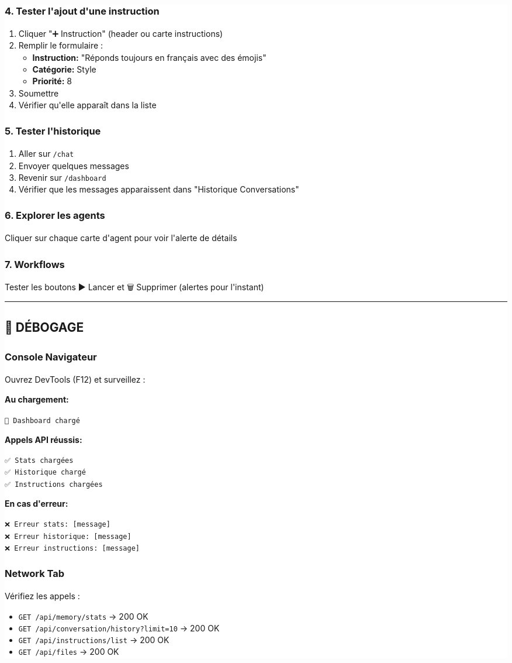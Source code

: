 ### 4. Tester l'ajout d'une instruction
1. Cliquer "➕ Instruction" (header ou carte instructions)
2. Remplir le formulaire :
   - **Instruction:** "Réponds toujours en français avec des émojis"
   - **Catégorie:** Style
   - **Priorité:** 8
3. Soumettre
4. Vérifier qu'elle apparaît dans la liste

### 5. Tester l'historique
1. Aller sur `/chat`
2. Envoyer quelques messages
3. Revenir sur `/dashboard`
4. Vérifier que les messages apparaissent dans "Historique Conversations"

### 6. Explorer les agents
Cliquer sur chaque carte d'agent pour voir l'alerte de détails

### 7. Workflows
Tester les boutons ▶️ Lancer et 🗑️ Supprimer (alertes pour l'instant)

---

## 🐛 DÉBOGAGE

### Console Navigateur
Ouvrez DevTools (F12) et surveillez :

**Au chargement:**
```
🚀 Dashboard chargé
```

**Appels API réussis:**
```
✅ Stats chargées
✅ Historique chargé
✅ Instructions chargées
```

**En cas d'erreur:**
```
❌ Erreur stats: [message]
❌ Erreur historique: [message]
❌ Erreur instructions: [message]
```

### Network Tab
Vérifiez les appels :
- `GET /api/memory/stats` → 200 OK
- `GET /api/conversation/history?limit=10` → 200 OK
- `GET /api/instructions/list` → 200 OK
- `GET /api/files` → 200 OK
